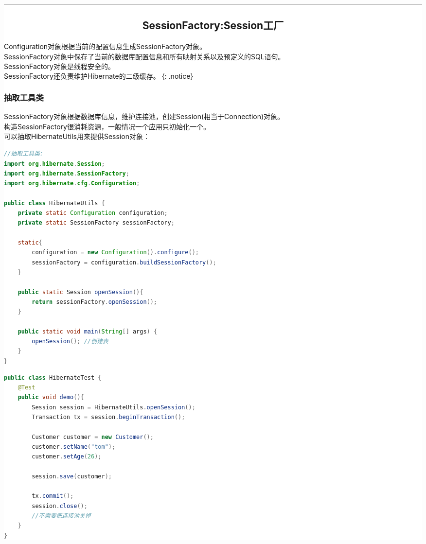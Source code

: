 ***

<a name="2"></a>

## <center>SessionFactory:Session工厂</center>

Configuration对象根据当前的配置信息生成SessionFactory对象。  
SessionFactory对象中保存了当前的数据库配置信息和所有映射关系以及预定义的SQL语句。  
SessionFactory对象是线程安全的。  
SessionFactory还负责维护Hibernate的二级缓存。
{: .notice}

### 抽取工具类

SessionFactory对象根据数据库信息，维护连接池，创建Session(相当于Connection)对象。  
构造SessionFactory很消耗资源，一般情况一个应用只初始化一个。  
可以抽取HibernateUtils用来提供Session对象：  

```java
//抽取工具类:
import org.hibernate.Session;
import org.hibernate.SessionFactory;
import org.hibernate.cfg.Configuration;

public class HibernateUtils {
	private static Configuration configuration;
	private static SessionFactory sessionFactory;
	
	static{
		configuration = new Configuration().configure();
		sessionFactory = configuration.buildSessionFactory();
	}
	
	public static Session openSession(){
		return sessionFactory.openSession();
	}
	
	public static void main(String[] args) {
		openSession(); //创建表
	}
}
```

```java
public class HibernateTest {
	@Test
	public void demo(){
		Session session = HibernateUtils.openSession();
		Transaction tx = session.beginTransaction();
		
		Customer customer = new Customer();
		customer.setName("tom");
		customer.setAge(26);
		
		session.save(customer);
		
		tx.commit();
		session.close();
		//不需要把连接池关掉
	}
}
```
